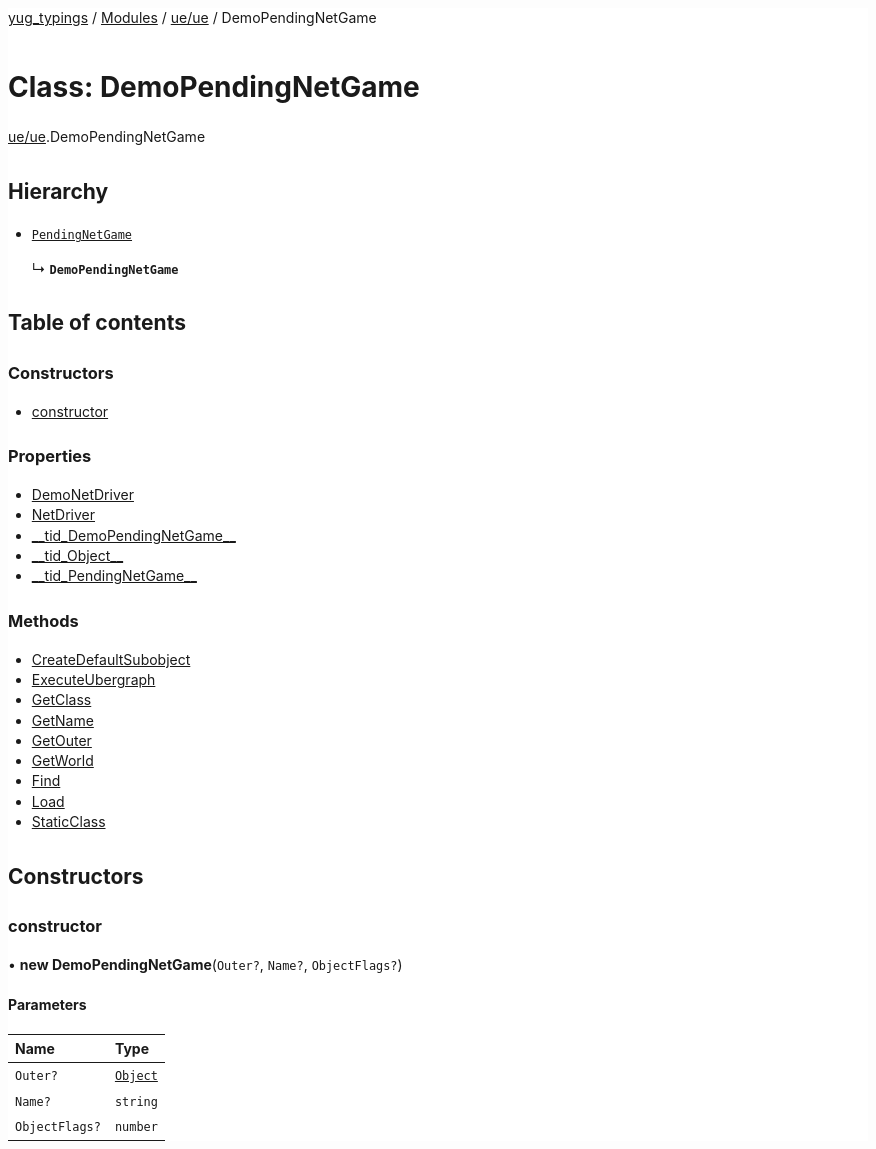 [yug_typings](../README.md) / [Modules](../modules.md) / [ue/ue](../modules/ue_ue.md) / DemoPendingNetGame

# Class: DemoPendingNetGame

[ue/ue](../modules/ue_ue.md).DemoPendingNetGame

## Hierarchy

- [`PendingNetGame`](ue_ue.PendingNetGame.md)

  ↳ **`DemoPendingNetGame`**

## Table of contents

### Constructors

- [constructor](ue_ue.DemoPendingNetGame.md#constructor)

### Properties

- [DemoNetDriver](ue_ue.DemoPendingNetGame.md#demonetdriver)
- [NetDriver](ue_ue.DemoPendingNetGame.md#netdriver)
- [\_\_tid\_DemoPendingNetGame\_\_](ue_ue.DemoPendingNetGame.md#__tid_demopendingnetgame__)
- [\_\_tid\_Object\_\_](ue_ue.DemoPendingNetGame.md#__tid_object__)
- [\_\_tid\_PendingNetGame\_\_](ue_ue.DemoPendingNetGame.md#__tid_pendingnetgame__)

### Methods

- [CreateDefaultSubobject](ue_ue.DemoPendingNetGame.md#createdefaultsubobject)
- [ExecuteUbergraph](ue_ue.DemoPendingNetGame.md#executeubergraph)
- [GetClass](ue_ue.DemoPendingNetGame.md#getclass)
- [GetName](ue_ue.DemoPendingNetGame.md#getname)
- [GetOuter](ue_ue.DemoPendingNetGame.md#getouter)
- [GetWorld](ue_ue.DemoPendingNetGame.md#getworld)
- [Find](ue_ue.DemoPendingNetGame.md#find)
- [Load](ue_ue.DemoPendingNetGame.md#load)
- [StaticClass](ue_ue.DemoPendingNetGame.md#staticclass)

## Constructors

### constructor

• **new DemoPendingNetGame**(`Outer?`, `Name?`, `ObjectFlags?`)

#### Parameters

| Name | Type |
| :------ | :------ |
| `Outer?` | [`Object`](ue_ue.Object.md) |
| `Name?` | `string` |
| `ObjectFlags?` | `number` |
